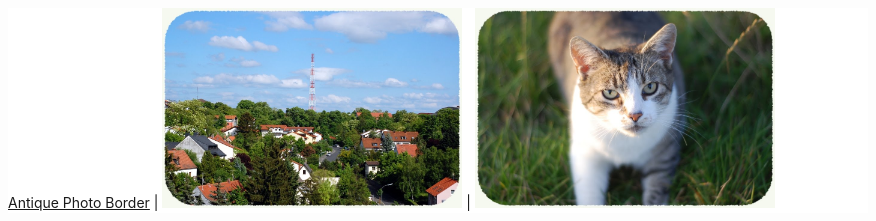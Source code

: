 [Antique Photo Border](scripts/antique-border) | <img src="samples/landscape-antique-border.jpg" width="300"> | <img src="samples/cat-antique-border.jpg" width="300">